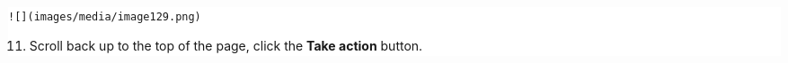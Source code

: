     ![](images/media/image129.png)

11. Scroll back up to the top of the page, click the **Take action** button.
